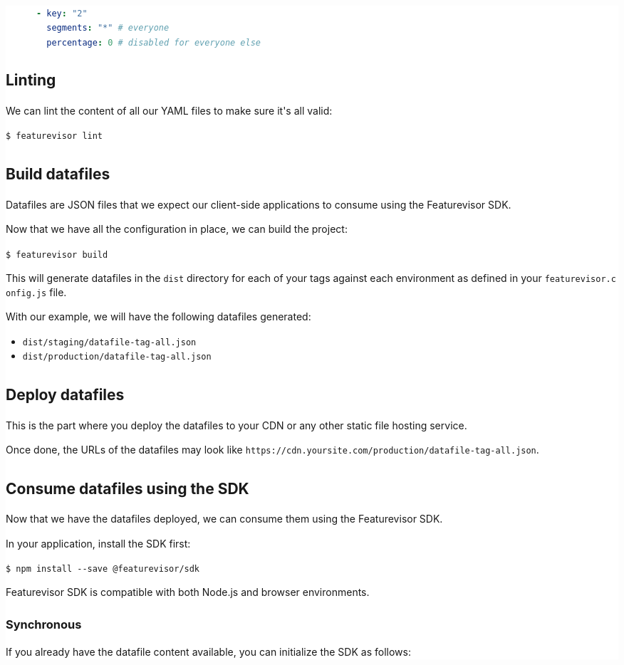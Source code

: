```yml
      - key: "2"
        segments: "*" # everyone
        percentage: 0 # disabled for everyone else
```

## Linting

We can lint the content of all our YAML files to make sure it's all valid:

```
$ featurevisor lint
```

## Build datafiles

Datafiles are JSON files that we expect our client-side applications to consume using the Featurevisor SDK.

Now that we have all the configuration in place, we can build the project:

```
$ featurevisor build
```

This will generate datafiles in the `dist` directory for each of your tags against each environment as defined in your `featurevisor.config.js` file.

With our example, we will have the following datafiles generated:

- `dist/staging/datafile-tag-all.json`
- `dist/production/datafile-tag-all.json`

## Deploy datafiles

This is the part where you deploy the datafiles to your CDN or any other static file hosting service.

Once done, the URLs of the datafiles may look like `https://cdn.yoursite.com/production/datafile-tag-all.json`.

## Consume datafiles using the SDK

Now that we have the datafiles deployed, we can consume them using the Featurevisor SDK.

In your application, install the SDK first:

```
$ npm install --save @featurevisor/sdk
```

Featurevisor SDK is compatible with both Node.js and browser environments.

### Synchronous

If you already have the datafile content available, you can initialize the SDK as follows:
